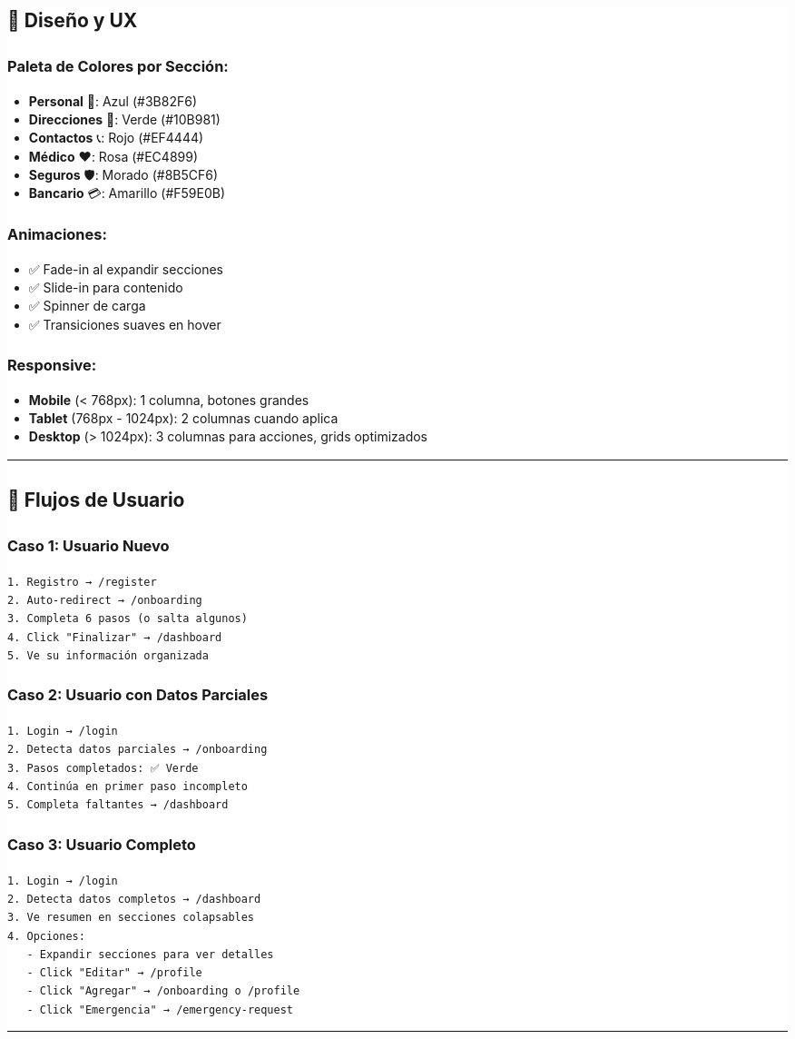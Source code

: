 
## 🎨 Diseño y UX

### Paleta de Colores por Sección:
- **Personal** 👤: Azul (#3B82F6)
- **Direcciones** 📍: Verde (#10B981)
- **Contactos** 📞: Rojo (#EF4444)
- **Médico** ❤️: Rosa (#EC4899)
- **Seguros** 🛡️: Morado (#8B5CF6)
- **Bancario** 💳: Amarillo (#F59E0B)

### Animaciones:
- ✅ Fade-in al expandir secciones
- ✅ Slide-in para contenido
- ✅ Spinner de carga
- ✅ Transiciones suaves en hover

### Responsive:
- **Mobile** (< 768px): 1 columna, botones grandes
- **Tablet** (768px - 1024px): 2 columnas cuando aplica
- **Desktop** (> 1024px): 3 columnas para acciones, grids optimizados

---

## 🔄 Flujos de Usuario

### Caso 1: Usuario Nuevo
```
1. Registro → /register
2. Auto-redirect → /onboarding
3. Completa 6 pasos (o salta algunos)
4. Click "Finalizar" → /dashboard
5. Ve su información organizada
```

### Caso 2: Usuario con Datos Parciales
```
1. Login → /login
2. Detecta datos parciales → /onboarding
3. Pasos completados: ✅ Verde
4. Continúa en primer paso incompleto
5. Completa faltantes → /dashboard
```

### Caso 3: Usuario Completo
```
1. Login → /login
2. Detecta datos completos → /dashboard
3. Ve resumen en secciones colapsables
4. Opciones:
   - Expandir secciones para ver detalles
   - Click "Editar" → /profile
   - Click "Agregar" → /onboarding o /profile
   - Click "Emergencia" → /emergency-request
```

---